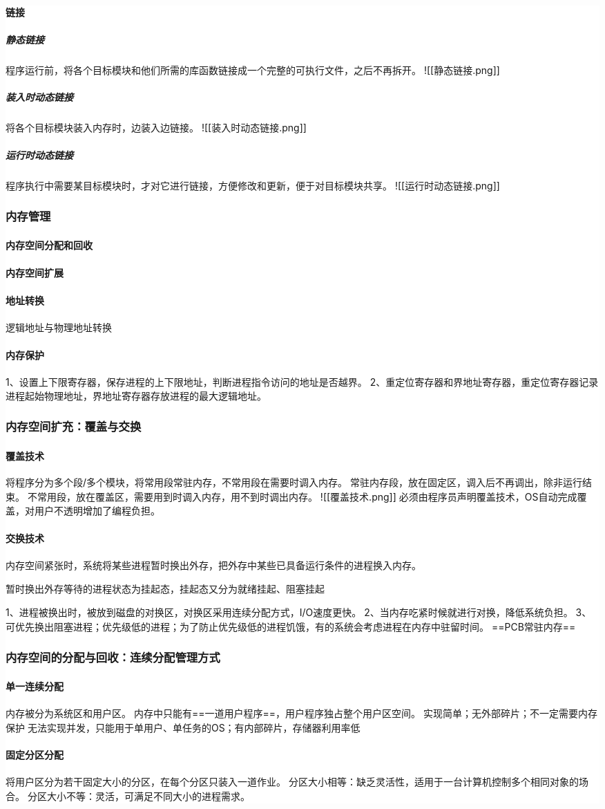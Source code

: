 
#### 链接
##### 静态链接
程序运行前，将各个目标模块和他们所需的库函数链接成一个完整的可执行文件，之后不再拆开。
![[静态链接.png]]
##### 装入时动态链接
将各个目标模块装入内存时，边装入边链接。
![[装入时动态链接.png]]
##### 运行时动态链接
程序执行中需要某目标模块时，才对它进行链接，方便修改和更新，便于对目标模块共享。
![[运行时动态链接.png]]
### 内存管理
#### 内存空间分配和回收
#### 内存空间扩展
#### 地址转换
逻辑地址与物理地址转换
#### 内存保护
1、设置上下限寄存器，保存进程的上下限地址，判断进程指令访问的地址是否越界。
2、重定位寄存器和界地址寄存器，重定位寄存器记录进程起始物理地址，界地址寄存器存放进程的最大逻辑地址。
### 内存空间扩充：覆盖与交换
#### 覆盖技术
将程序分为多个段/多个模块，将常用段常驻内存，不常用段在需要时调入内存。
常驻内存段，放在固定区，调入后不再调出，除非运行结束。
不常用段，放在覆盖区，需要用到时调入内存，用不到时调出内存。
![[覆盖技术.png]]
必须由程序员声明覆盖技术，OS自动完成覆盖，对用户不透明增加了编程负担。
#### 交换技术
内存空间紧张时，系统将某些进程暂时换出外存，把外存中某些已具备运行条件的进程换入内存。

暂时换出外存等待的进程状态为挂起态，挂起态又分为就绪挂起、阻塞挂起

1、进程被换出时，被放到磁盘的对换区，对换区采用连续分配方式，I/O速度更快。
2、当内存吃紧时候就进行对换，降低系统负担。
3、可优先换出阻塞进程；优先级低的进程；为了防止优先级低的进程饥饿，有的系统会考虑进程在内存中驻留时间。
==PCB常驻内存==
### 内存空间的分配与回收：连续分配管理方式
#### 单一连续分配
内存被分为系统区和用户区。
内存中只能有==一道用户程序==，用户程序独占整个用户区空间。
实现简单；无外部碎片；不一定需要内存保护
无法实现并发，只能用于单用户、单任务的OS；有内部碎片，存储器利用率低
#### 固定分区分配
将用户区分为若干固定大小的分区，在每个分区只装入一道作业。
分区大小相等：缺乏灵活性，适用于一台计算机控制多个相同对象的场合。
分区大小不等：灵活，可满足不同大小的进程需求。
